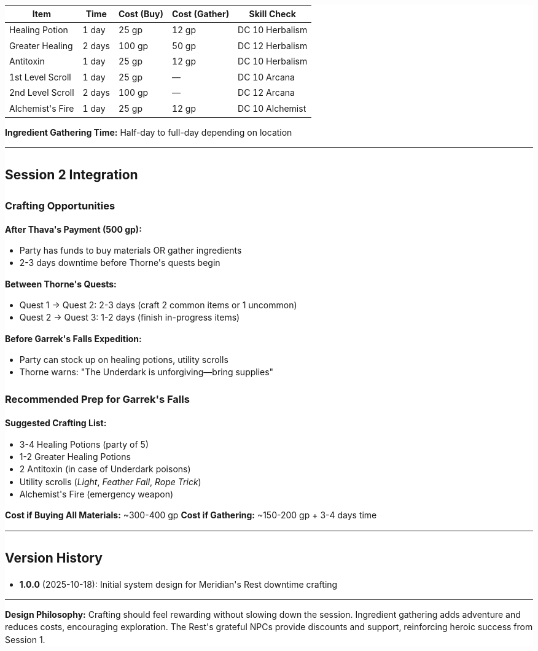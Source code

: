 | Item | Time | Cost (Buy) | Cost (Gather) | Skill Check |
|------|------|------------|---------------|-------------|
| Healing Potion | 1 day | 25 gp | 12 gp | DC 10 Herbalism |
| Greater Healing | 2 days | 100 gp | 50 gp | DC 12 Herbalism |
| Antitoxin | 1 day | 25 gp | 12 gp | DC 10 Herbalism |
| 1st Level Scroll | 1 day | 25 gp | — | DC 10 Arcana |
| 2nd Level Scroll | 2 days | 100 gp | — | DC 12 Arcana |
| Alchemist's Fire | 1 day | 25 gp | 12 gp | DC 10 Alchemist |

**Ingredient Gathering Time:** Half-day to full-day depending on location

---

## Session 2 Integration

### Crafting Opportunities

**After Thava's Payment (500 gp):**
- Party has funds to buy materials OR gather ingredients
- 2-3 days downtime before Thorne's quests begin

**Between Thorne's Quests:**
- Quest 1 → Quest 2: 2-3 days (craft 2 common items or 1 uncommon)
- Quest 2 → Quest 3: 1-2 days (finish in-progress items)

**Before Garrek's Falls Expedition:**
- Party can stock up on healing potions, utility scrolls
- Thorne warns: "The Underdark is unforgiving—bring supplies"

### Recommended Prep for Garrek's Falls

**Suggested Crafting List:**
- 3-4 Healing Potions (party of 5)
- 1-2 Greater Healing Potions
- 2 Antitoxin (in case of Underdark poisons)
- Utility scrolls (*Light*, *Feather Fall*, *Rope Trick*)
- Alchemist's Fire (emergency weapon)

**Cost if Buying All Materials:** ~300-400 gp
**Cost if Gathering:** ~150-200 gp + 3-4 days time

---

## Version History

- **1.0.0** (2025-10-18): Initial system design for Meridian's Rest downtime crafting

---

**Design Philosophy:** Crafting should feel rewarding without slowing down the session. Ingredient gathering adds adventure and reduces costs, encouraging exploration. The Rest's grateful NPCs provide discounts and support, reinforcing heroic success from Session 1.
